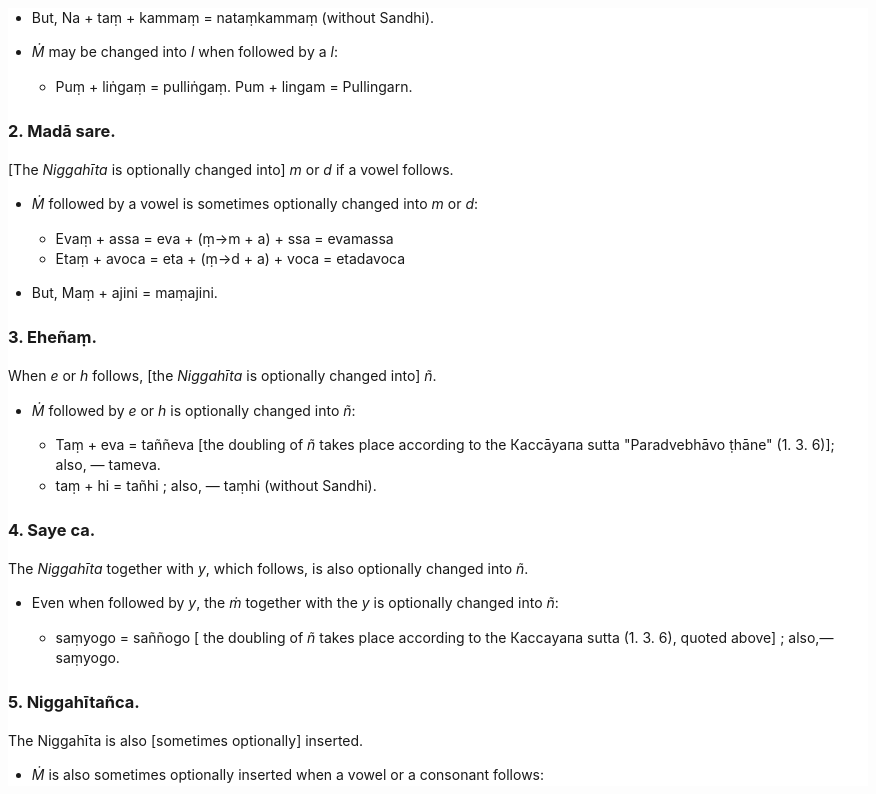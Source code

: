 * But, Na + taṃ + kammaṃ = nataṃkammaṃ
  (without Sandhi).

* *Ṁ* may be changed into *l* when followed
  bу a *l*:
  * Puṃ + liṅgaṃ = pulliṅgaṃ.
Pum + lingam = Pullingarn.

### 2. Madā sare.

[The *Niggahīta* is optionally changed into] *m* or *d*
if a vowel follows.

* *Ṁ* followed by a vowel is sometimes optionally
  changed into *m* or *d*:

  * Evaṃ + assa = eva + (ṃ→m + a) + ssa = evamassa
  * Etaṃ + avoca = eta + (ṃ→d + a) + voca = etadavoca

* But, Maṃ + ajini = maṃajini.

### 3. Eheñaṃ.

When *e* or *h* follows, [the *Niggahīta* is optionally
changed into] *ñ*.

* *Ṁ* followed by *e* or *h* is optionally changed
  into *ñ*:

  * Taṃ + eva = taññeva [the doubling of *ñ* takes
    place according to the Кассāуапа sutta
    "Paradvebhāvo ṭhāne" (1. 3. 6)]; also, —
    tameva.
  * taṃ + hi = tañhi ; also, — taṃhi (without
    Sandhi).

### 4. Saye ca.

The *Niggahīta* together with *y*, which follows, is
also optionally changed into *ñ*.

* Even when followed by *y*, the *ṁ* together
  with the *y* is optionally changed into *ñ*:

  * saṃyogo = saññogo [ the doubling of *ñ*
  takes place according to the Кассауапа
  sutta (1. 3. 6), quoted above] ; also,—
  saṃyogo.

### 5. Niggahītañca.

The Niggahīta is also [sometimes optionally]
inserted.

* *Ṁ* is also sometimes optionally inserted when
  a vowel or a consonant follows:


[^1]: These figures refer to the Book, the Chapter and the Sfitra respectively of Kaccāyana’s Pāli Grammar, to which the Bālāvtāra
[^2]: The technical terms **Ghosa** and **Āghosa** have been taken from
[^3]: The following verse gives a full definition of Niggahita : Bindu cūḷā-maṇ'-ākāro Niggahitan ti vuccate | Kevalass' appayogattā a-kāro sannidhīyate || *i.e.*, The point resembling a small gem is called **Niggahita**, As it is not employed alone, *a* is placed before it.
[^4]: The word is alwaya spelt with a short *u* in Pāli (*vide* Sutta 10,
[^5]: See p. 5, sutta 1.7, where the word is spelt with a short *i*.
[^6]: Akkharaniyamo *Chandaṁ*, garū-lahu-niyamo bhave *Vutti*,\
[^7]: Stems declined like *Buddha* are :— sūra, nara, uraga, asura, nāga,
[^8]: Stems of the following are declined like *Gunavanta* :— maghavā,